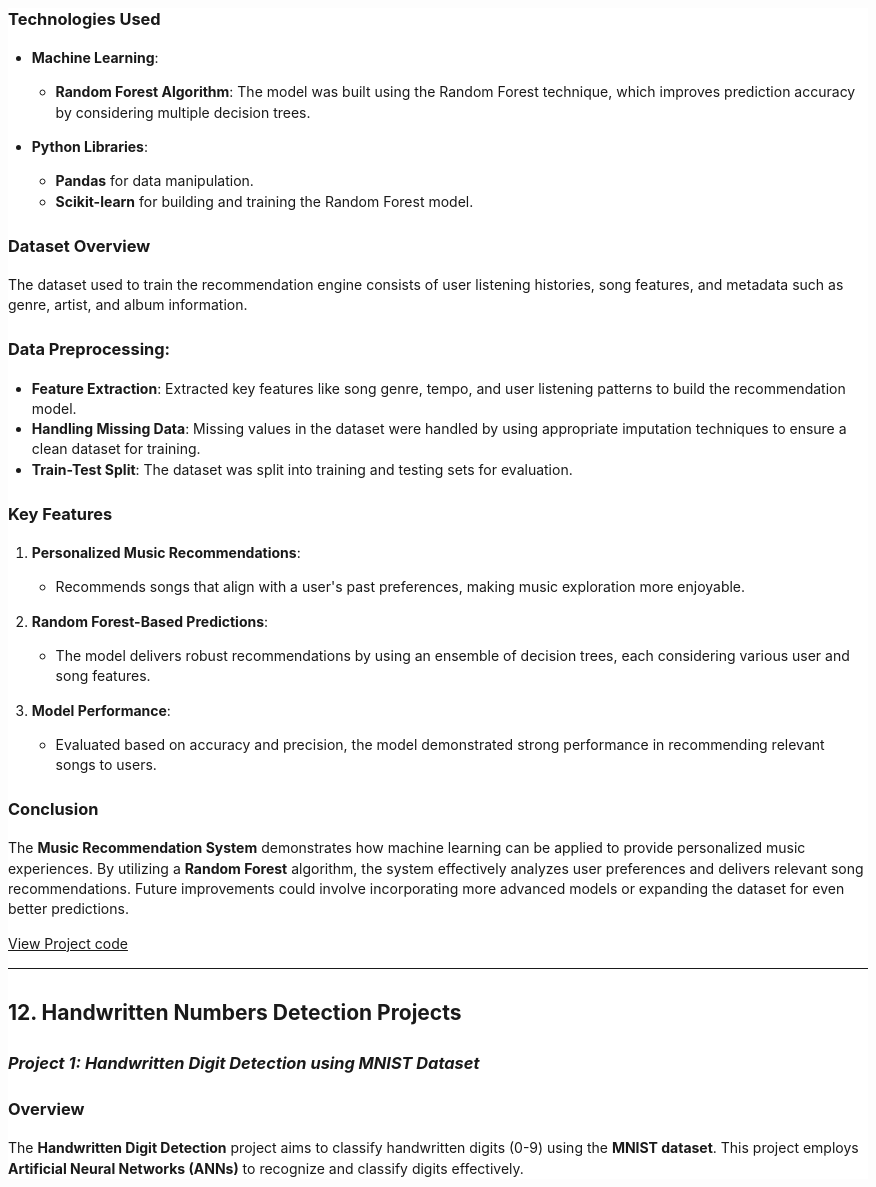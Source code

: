 ### Technologies Used
- **Machine Learning**:
  - **Random Forest Algorithm**: The model was built using the Random Forest technique, which improves prediction accuracy by considering multiple decision trees.
  
- **Python Libraries**:
  - **Pandas** for data manipulation.
  - **Scikit-learn** for building and training the Random Forest model.

### Dataset Overview
The dataset used to train the recommendation engine consists of user listening histories, song features, and metadata such as genre, artist, and album information.

### Data Preprocessing:
- **Feature Extraction**: Extracted key features like song genre, tempo, and user listening patterns to build the recommendation model.
- **Handling Missing Data**: Missing values in the dataset were handled by using appropriate imputation techniques to ensure a clean dataset for training.
- **Train-Test Split**: The dataset was split into training and testing sets for evaluation.

### Key Features
1. **Personalized Music Recommendations**:
   - Recommends songs that align with a user's past preferences, making music exploration more enjoyable.
   
2. **Random Forest-Based Predictions**:
   - The model delivers robust recommendations by using an ensemble of decision trees, each considering various user and song features.

3. **Model Performance**:
   - Evaluated based on accuracy and precision, the model demonstrated strong performance in recommending relevant songs to users.

### Conclusion
The **Music Recommendation System** demonstrates how machine learning can be applied to provide personalized music experiences. By utilizing a **Random Forest** algorithm, the system effectively analyzes user preferences and delivers relevant song recommendations. Future improvements could involve incorporating more advanced models or expanding the dataset for even better predictions.


<a href="https://github.com/Karanraj-6/LGM/blob/main/(BEGINNER_LEVEL)TASK_3-MUSIC_RECOMMENDATION_SYSTEM.ipynb">View Project code</a>


---

## 12. Handwritten Numbers Detection Projects

### *Project 1: Handwritten Digit Detection using MNIST Dataset*

### Overview
The **Handwritten Digit Detection** project aims to classify handwritten digits (0-9) using the **MNIST dataset**. This project employs **Artificial Neural Networks (ANNs)** to recognize and classify digits effectively.
